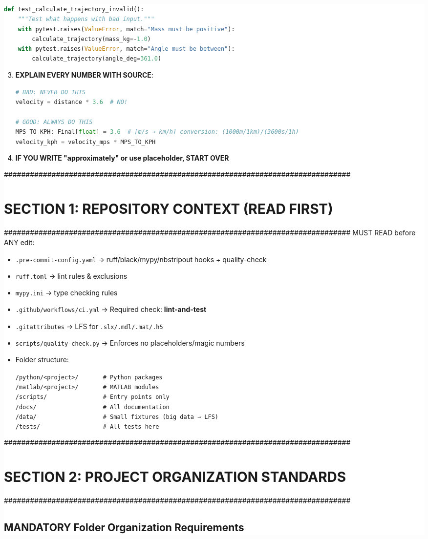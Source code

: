    ```python
   def test_calculate_trajectory_invalid():
       """Test what happens with bad input."""
       with pytest.raises(ValueError, match="Mass must be positive"):
           calculate_trajectory(mass_kg=-1.0)
       with pytest.raises(ValueError, match="Angle must be between"):
           calculate_trajectory(angle_deg=361.0)
   ```

3. **EXPLAIN EVERY NUMBER WITH SOURCE**:

   ```python
   # BAD: NEVER DO THIS
   velocity = distance * 3.6  # NO!

   # GOOD: ALWAYS DO THIS
   MPS_TO_KPH: Final[float] = 3.6  # [m/s → km/h] conversion: (1000m/1km)/(3600s/1h)
   velocity_kph = velocity_mps * MPS_TO_KPH
   ```

4. **IF YOU WRITE "approximately" or use placeholder, START OVER**

################################################################################

# SECTION 1: REPOSITORY CONTEXT (READ FIRST)

################################################################################
MUST READ before ANY edit:

- `.pre-commit-config.yaml` → ruff/black/mypy/nbstripout hooks + quality-check
- `ruff.toml` → lint rules & exclusions
- `mypy.ini` → type checking rules
- `.github/workflows/ci.yml` → Required check: **lint-and-test**
- `.gitattributes` → LFS for `.slx/.mdl/.mat/.h5`
- `scripts/quality-check.py` → Enforces no placeholders/magic numbers
- Folder structure:

  ```
  /python/<project>/       # Python packages
  /matlab/<project>/       # MATLAB modules
  /scripts/                # Entry points only
  /docs/                   # All documentation
  /data/                   # Small fixtures (big data → LFS)
  /tests/                  # All tests here
  ```

################################################################################

# SECTION 2: PROJECT ORGANIZATION STANDARDS

################################################################################

## **MANDATORY Folder Organization Requirements**
